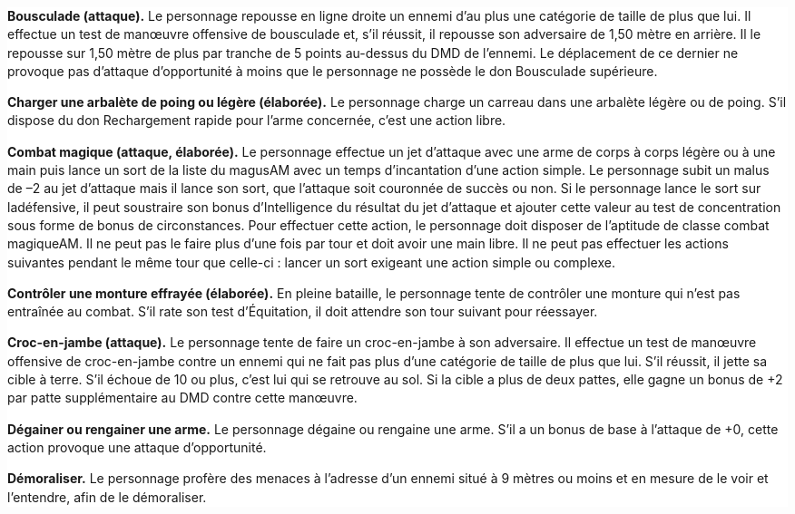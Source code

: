 **Bousculade (attaque).**
Le personnage repousse en ligne droite
un ennemi d’au plus une catégorie de taille de plus que lui. Il
effectue un test de manœuvre offensive de bousculade et, s’il
réussit, il repousse son adversaire de 1,50 mètre en arrière. Il le
repousse sur 1,50 mètre de plus par tranche de 5 points au-dessus
du DMD de l’ennemi. Le déplacement de ce dernier ne provoque
pas d’attaque d’opportunité à moins que le personnage ne possède
le don Bousculade supérieure.

**Charger une arbalète de poing ou légère (élaborée).**
Le personnage charge un carreau dans une arbalète légère ou de
poing. S’il dispose du don Rechargement rapide pour l’arme
concernée, c’est une action libre.

**Combat magique (attaque, élaborée).**
Le personnage effectue
un jet d’attaque avec une arme de corps à corps légère ou à une
main puis lance un sort de la liste du magusAM avec un temps
d’incantation d’une action simple. Le personnage subit un malus
de –2 au jet d’attaque mais il lance son sort, que l’attaque soit
couronnée de succès ou non. Si le personnage lance le sort sur ladéfensive, il peut soustraire son bonus d’Intelligence du résultat
du jet d’attaque et ajouter cette valeur au test de concentration
sous forme de bonus de circonstances. Pour effectuer cette
action, le personnage doit disposer de l’aptitude de classe combat
magiqueAM. Il ne peut pas le faire plus d’une fois par tour et doit
avoir une main libre. Il ne peut pas effectuer les actions suivantes
pendant le même tour que celle-ci : lancer un sort exigeant une
action simple ou complexe.

**Contrôler une monture effrayée (élaborée).**
En pleine bataille, le
personnage tente de contrôler une monture qui n’est pas entraînée
au combat. S’il rate son test d’Équitation, il doit attendre son tour
suivant pour réessayer.

**Croc-en-jambe (attaque).**
Le personnage tente de faire un
croc-en-jambe à son adversaire. Il effectue un test de manœuvre
offensive de croc-en-jambe contre un ennemi qui ne fait pas plus
d’une catégorie de taille de plus que lui. S’il réussit, il jette sa cible
à terre. S’il échoue de 10 ou plus, c’est lui qui se retrouve au sol. Si
la cible a plus de deux pattes, elle gagne un bonus de +2 par patte
supplémentaire au DMD contre cette manœuvre.

**Dégainer ou rengainer une arme.**
Le personnage dégaine ou
rengaine une arme. S’il a un bonus de base à l’attaque de +0, cette
action provoque une attaque d’opportunité.

**Démoraliser.**
Le personnage profère des menaces à l’adresse
d’un ennemi situé à 9 mètres ou moins et en mesure de le voir et
l’entendre, afin de le démoraliser.
